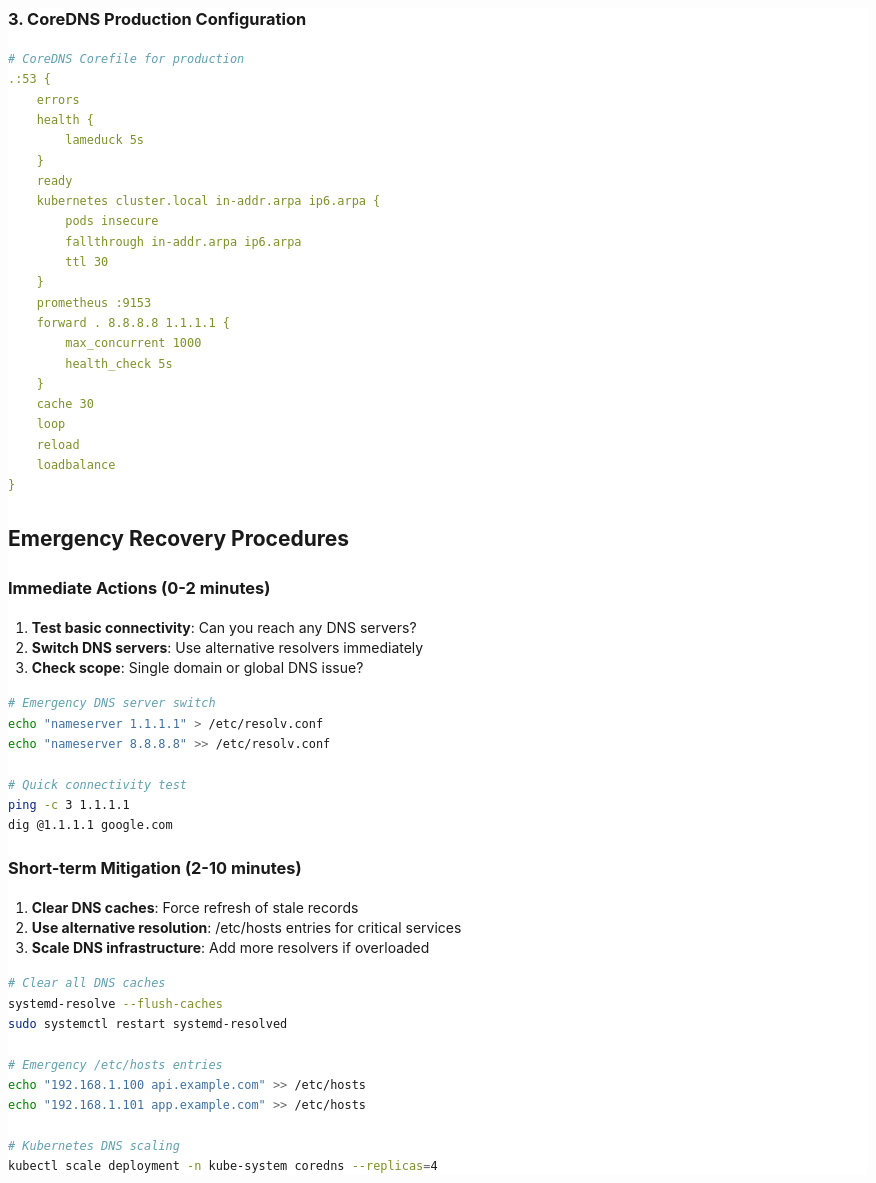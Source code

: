 ### 3. CoreDNS Production Configuration
```yaml
# CoreDNS Corefile for production
.:53 {
    errors
    health {
        lameduck 5s
    }
    ready
    kubernetes cluster.local in-addr.arpa ip6.arpa {
        pods insecure
        fallthrough in-addr.arpa ip6.arpa
        ttl 30
    }
    prometheus :9153
    forward . 8.8.8.8 1.1.1.1 {
        max_concurrent 1000
        health_check 5s
    }
    cache 30
    loop
    reload
    loadbalance
}
```

## Emergency Recovery Procedures

### Immediate Actions (0-2 minutes)
1. **Test basic connectivity**: Can you reach any DNS servers?
2. **Switch DNS servers**: Use alternative resolvers immediately
3. **Check scope**: Single domain or global DNS issue?

```bash
# Emergency DNS server switch
echo "nameserver 1.1.1.1" > /etc/resolv.conf
echo "nameserver 8.8.8.8" >> /etc/resolv.conf

# Quick connectivity test
ping -c 3 1.1.1.1
dig @1.1.1.1 google.com
```

### Short-term Mitigation (2-10 minutes)
1. **Clear DNS caches**: Force refresh of stale records
2. **Use alternative resolution**: /etc/hosts entries for critical services
3. **Scale DNS infrastructure**: Add more resolvers if overloaded

```bash
# Clear all DNS caches
systemd-resolve --flush-caches
sudo systemctl restart systemd-resolved

# Emergency /etc/hosts entries
echo "192.168.1.100 api.example.com" >> /etc/hosts
echo "192.168.1.101 app.example.com" >> /etc/hosts

# Kubernetes DNS scaling
kubectl scale deployment -n kube-system coredns --replicas=4
```
